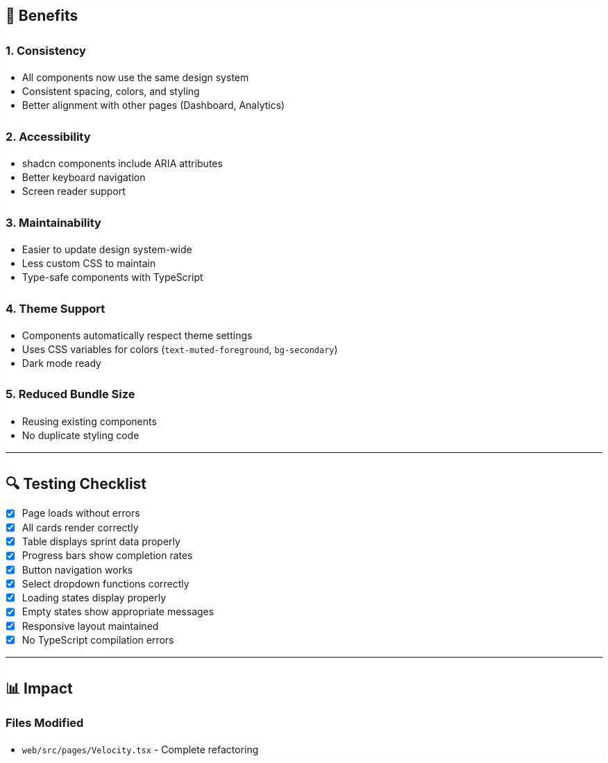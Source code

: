 
## 🎨 Benefits

### 1. **Consistency**
- All components now use the same design system
- Consistent spacing, colors, and styling
- Better alignment with other pages (Dashboard, Analytics)

### 2. **Accessibility**
- shadcn components include ARIA attributes
- Better keyboard navigation
- Screen reader support

### 3. **Maintainability**
- Easier to update design system-wide
- Less custom CSS to maintain
- Type-safe components with TypeScript

### 4. **Theme Support**
- Components automatically respect theme settings
- Uses CSS variables for colors (`text-muted-foreground`, `bg-secondary`)
- Dark mode ready

### 5. **Reduced Bundle Size**
- Reusing existing components
- No duplicate styling code

---

## 🔍 Testing Checklist

- [x] Page loads without errors
- [x] All cards render correctly
- [x] Table displays sprint data properly
- [x] Progress bars show completion rates
- [x] Button navigation works
- [x] Select dropdown functions correctly
- [x] Loading states display properly
- [x] Empty states show appropriate messages
- [x] Responsive layout maintained
- [x] No TypeScript compilation errors

---

## 📊 Impact

### Files Modified
- `web/src/pages/Velocity.tsx` - Complete refactoring
